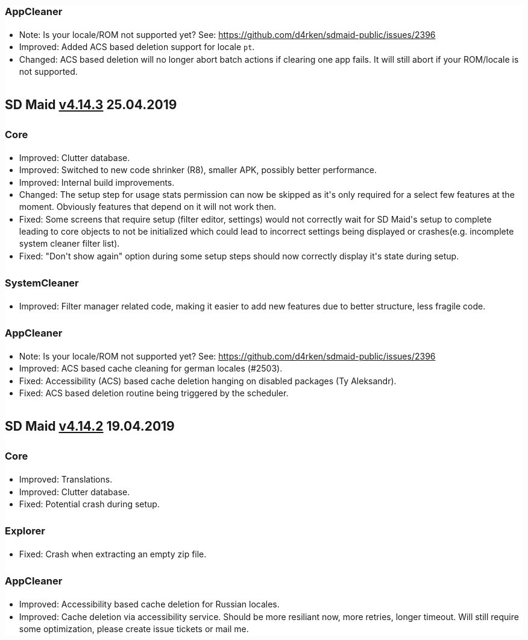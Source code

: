 ### AppCleaner
- Note: Is your locale/ROM not supported yet? See: https://github.com/d4rken/sdmaid-public/issues/2396
- Improved: Added ACS based deletion support for locale `pt`.
- Changed: ACS based deletion will no longer abort batch actions if clearing one app fails. It will still abort if your ROM/locale is not supported.

## SD Maid [v4.14.3](https://github.com/d4rken/sdmaid-public/milestone/74?closed=1) 25.04.2019
### Core
- Improved: Clutter database.
- Improved: Switched to new code shrinker (R8), smaller APK, possibly better performance.
- Improved: Internal build improvements.
- Changed: The setup step for usage stats permission can now be skipped as it's only required for a select few features at the moment. Obviously features that depend on it will not work then.
- Fixed: Some screens that require setup (filter editor, settings) would not correctly wait for SD Maid's setup to complete leading to core objects to not be initialized which could lead to incorrect settings being displayed or crashes(e.g. incomplete system cleaner filter list).
- Fixed: "Don't show again" option during some setup steps should now correctly display it's state during setup.

### SystemCleaner
- Improved: Filter manager related code, making it easier to add new features due to better structure, less fragile code.

### AppCleaner
- Note: Is your locale/ROM not supported yet? See: https://github.com/d4rken/sdmaid-public/issues/2396
- Improved: ACS based cache cleaning for german locales (#2503).
- Fixed: Accessibility (ACS) based cache deletion hanging on disabled packages (Ty Aleksandr).
- Fixed: ACS based deletion routine being triggered by the scheduler.

## SD Maid [v4.14.2](https://github.com/d4rken/sdmaid-public/milestone/73?closed=1) 19.04.2019
### Core
- Improved: Translations.
- Improved: Clutter database.
- Fixed: Potential crash during setup.

### Explorer
- Fixed: Crash when extracting an empty zip file.

### AppCleaner
- Improved: Accessibility based cache deletion for Russian locales.
- Improved: Cache deletion via accessibility service. Should be more resiliant now, more retries, longer timeout. Will still require some optimization, please create issue tickets or mail me.

